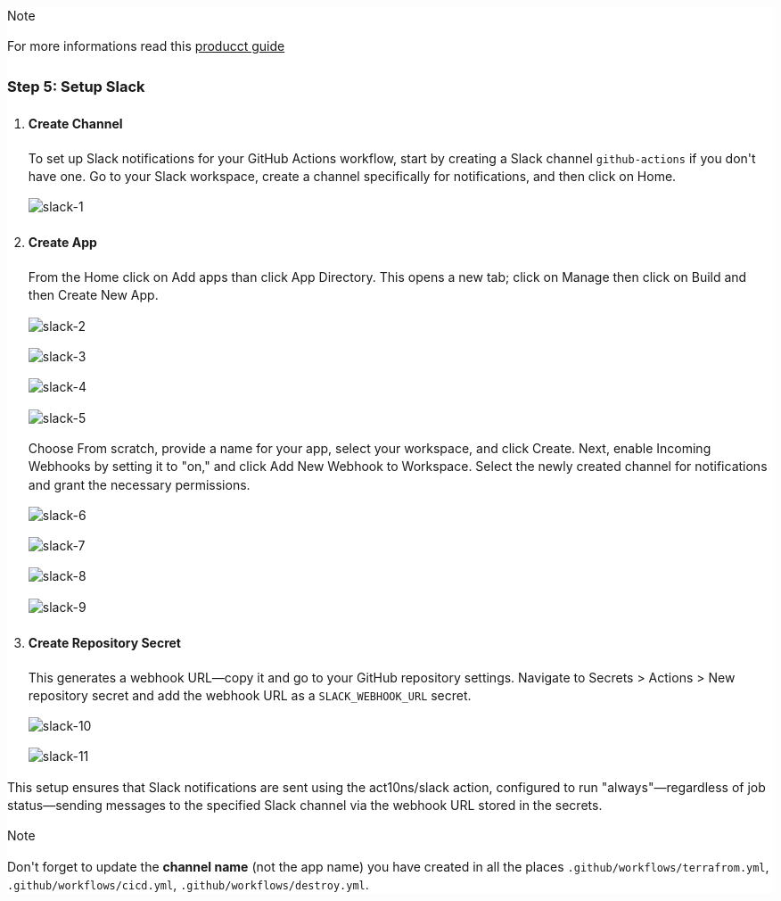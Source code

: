 > [!NOTE]
> For more informations read this [producct guide](https://www.docker.com/products/docker-scout/)


### Step 5: Setup Slack

1. #### Create Channel

   To set up Slack notifications for your GitHub Actions workflow, start by creating a Slack channel `github-actions` if you don't have one. Go to your Slack workspace, create a channel specifically for notifications, and then click on Home.

   ![slack-1](https://github.com/user-attachments/assets/ed0d7a42-81aa-4ab8-a832-b3e4a442dd88)

2. #### Create App

   From the Home click on Add apps than click App Directory. This opens a new tab; click on Manage then click on Build and then Create New App.

   ![slack-2](https://github.com/user-attachments/assets/aa6fbecc-994b-438c-85d7-a16e2f3f8157)

   ![slack-3](https://github.com/user-attachments/assets/a73b7f0f-770c-44b0-bd4f-dc63573f9258)

   ![slack-4](https://github.com/user-attachments/assets/f5b01404-7258-4987-be95-69c46d5f2575)

   ![slack-5](https://github.com/user-attachments/assets/54ca8cbc-978b-4d13-92cb-7a3a70909a8d)

   Choose From scratch, provide a name for your app, select your workspace, and click Create. Next, enable Incoming Webhooks by setting it to "on," and click Add New Webhook to Workspace. Select the newly created channel for notifications and grant the necessary permissions.

   ![slack-6](https://github.com/user-attachments/assets/7a8b0122-463d-4fbb-8533-d518eaccd930)
   
   ![slack-7](https://github.com/user-attachments/assets/36b8e488-b641-4dde-99f0-7d1ab46e40e7)
   
   ![slack-8](https://github.com/user-attachments/assets/c41984d3-4dc2-407c-8e28-c5e472f9e14e)
   
   ![slack-9](https://github.com/user-attachments/assets/3237e7d0-5620-4d7c-97cd-2de12da0ed5b)

3. #### Create Repository Secret

    This generates a webhook URL—copy it and go to your GitHub repository settings. Navigate to Secrets > Actions > New repository secret and add the webhook URL as a `SLACK_WEBHOOK_URL` secret.

    ![slack-10](https://github.com/user-attachments/assets/ca38c027-8abc-4e55-a1ef-60d1f8f5e823)
   
    ![slack-11](https://github.com/user-attachments/assets/9329e223-f771-428c-bef4-5e5cfbee477a)

This setup ensures that Slack notifications are sent using the act10ns/slack action, configured to run "always"—regardless of job status—sending messages to the specified Slack channel via the webhook URL stored in the secrets.

> [!NOTE]
> Don't forget to update the **channel name** (not the app name) you have created in all the places `.github/workflows/terrafrom.yml`, `.github/workflows/cicd.yml`, `.github/workflows/destroy.yml`.
